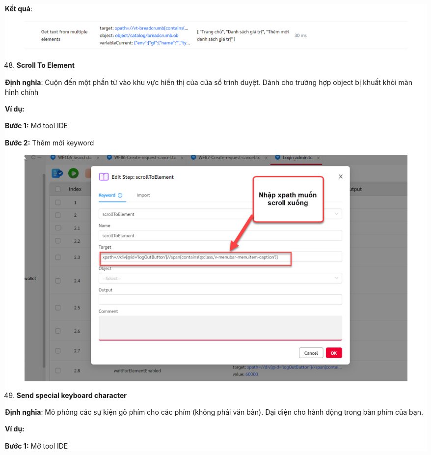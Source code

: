 **Kết quả**:&#x20;

<figure><img src="../.gitbook/assets/image (81).png" alt=""><figcaption></figcaption></figure>

48. **Scroll To Element**

**Định nghĩa**: Cuộn đến một phần tử vào khu vực hiển thị của cửa sổ trình duyệt. Dành cho trường hợp object bị khuất khỏi màn hình chính

**Ví dụ:**&#x20;

&#x20; **Bước 1:** Mở tool IDE

&#x20; **Bước 2:** Thêm mới keyword

<figure><img src="../.gitbook/assets/image (194).png" alt=""><figcaption></figcaption></figure>

49. **Send special keyboard character**

**Định nghĩa**: Mô phỏng các sự kiện gõ phím cho các phím (không phải văn bản). Đại diện cho hành động trong bàn phím của bạn.

**Ví dụ:**&#x20;

&#x20; **Bước 1:** Mở tool IDE
